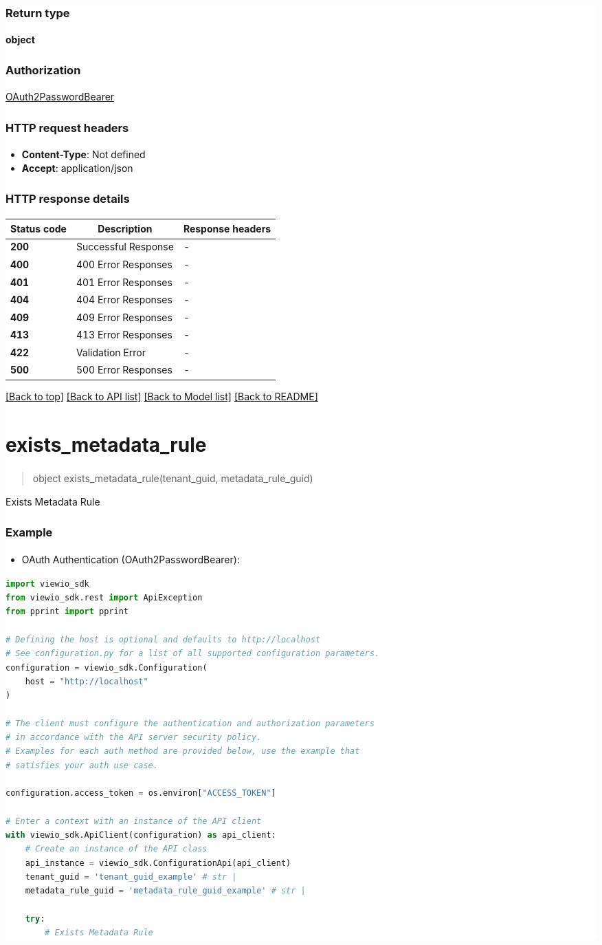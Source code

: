 ### Return type

**object**

### Authorization

[OAuth2PasswordBearer](../README.md#OAuth2PasswordBearer)

### HTTP request headers

 - **Content-Type**: Not defined
 - **Accept**: application/json

### HTTP response details

| Status code | Description | Response headers |
|-------------|-------------|------------------|
**200** | Successful Response |  -  |
**400** | 400 Error Responses |  -  |
**401** | 401 Error Responses |  -  |
**404** | 404 Error Responses |  -  |
**409** | 409 Error Responses |  -  |
**413** | 413 Error Responses |  -  |
**422** | Validation Error |  -  |
**500** | 500 Error Responses |  -  |

[[Back to top]](#) [[Back to API list]](../README.md#documentation-for-api-endpoints) [[Back to Model list]](../README.md#documentation-for-models) [[Back to README]](../README.md)

# **exists_metadata_rule**
> object exists_metadata_rule(tenant_guid, metadata_rule_guid)

Exists Metadata Rule

### Example

* OAuth Authentication (OAuth2PasswordBearer):

```python
import viewio_sdk
from viewio_sdk.rest import ApiException
from pprint import pprint

# Defining the host is optional and defaults to http://localhost
# See configuration.py for a list of all supported configuration parameters.
configuration = viewio_sdk.Configuration(
    host = "http://localhost"
)

# The client must configure the authentication and authorization parameters
# in accordance with the API server security policy.
# Examples for each auth method are provided below, use the example that
# satisfies your auth use case.

configuration.access_token = os.environ["ACCESS_TOKEN"]

# Enter a context with an instance of the API client
with viewio_sdk.ApiClient(configuration) as api_client:
    # Create an instance of the API class
    api_instance = viewio_sdk.ConfigurationApi(api_client)
    tenant_guid = 'tenant_guid_example' # str |
    metadata_rule_guid = 'metadata_rule_guid_example' # str |

    try:
        # Exists Metadata Rule
```